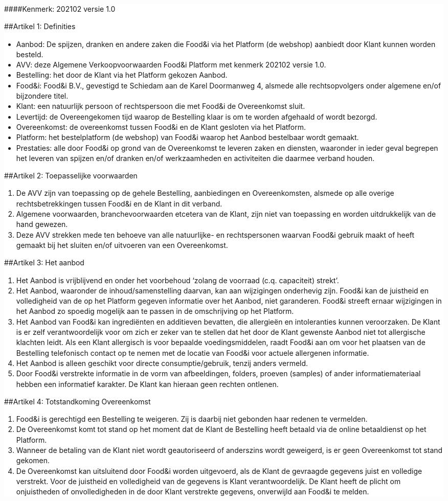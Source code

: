 ####Kenmerk: 202102 versie 1.0

##Artikel 1: Definities

- Aanbod: De spijzen, dranken en andere zaken die Food&i via het Platform (de webshop) aanbiedt door Klant kunnen worden besteld.
- AVV: deze Algemene Verkoopvoorwaarden Food&i Platform met kenmerk 202102 versie 1.0.
- Bestelling: het door de Klant via het Platform gekozen Aanbod.
- Food&i: Food&i B.V., gevestigd te Schiedam aan de Karel Doormanweg 4, alsmede alle rechtsopvolgers onder algemene en/of bijzondere titel.
- Klant: een natuurlijk persoon of rechtspersoon die met Food&i de Overeenkomst sluit.
- Levertijd: de Overeengekomen tijd waarop de Bestelling klaar is om te worden afgehaald of wordt bezorgd.
- Overeenkomst: de overeenkomst tussen Food&i en de Klant gesloten via het Platform.
- Platform: het bestelplatform (de webshop) van Food&i waarop het Aanbod bestelbaar wordt gemaakt.
- Prestaties: alle door Food&i op grond van de Overeenkomst te leveren zaken en diensten, waaronder in ieder geval begrepen het leveren van spijzen en/of dranken en/of werkzaamheden en activiteiten die daarmee verband houden.

##Artikel 2: Toepasselijke voorwaarden

1. De AVV zijn van toepassing op de gehele Bestelling, aanbiedingen en Overeenkomsten, alsmede op alle overige rechtsbetrekkingen tussen Food&i en de Klant in dit verband.
2. Algemene voorwaarden, branchevoorwaarden etcetera van de Klant, zijn niet van toepassing en worden uitdrukkelijk van de hand gewezen.
3. Deze AVV strekken mede ten behoeve van alle natuurlijke- en rechtspersonen waarvan Food&i gebruik maakt of heeft gemaakt bij het sluiten en/of uitvoeren van een Overeenkomst.

##Artikel 3: Het aanbod

1. Het Aanbod is vrijblijvend en onder het voorbehoud ‘zolang de voorraad (c.q. capaciteit) strekt’.
2. Het Aanbod, waaronder de inhoud/samenstelling daarvan, kan aan wijzigingen onderhevig zijn. Food&i kan de juistheid en volledigheid van de op het Platform gegeven informatie over het Aanbod, niet garanderen. Food&i streeft ernaar wijzigingen in het Aanbod zo spoedig mogelijk aan te passen in de omschrijving op het Platform.
3. Het Aanbod van Food&i kan ingrediënten en additieven bevatten, die allergieën en intoleranties kunnen veroorzaken. De Klant is er zelf verantwoordelijk voor om zich er zeker van te stellen dat het door de Klant gewenste Aanbod niet tot allergische klachten leidt.  Als een Klant allergisch is voor bepaalde voedingsmiddelen, raadt Food&i  aan om voor het plaatsen van de Bestelling telefonisch contact op te nemen met de locatie van Food&i voor actuele allergenen informatie.
4. Het Aanbod is alleen geschikt voor directe consumptie/gebruik, tenzij anders vermeld.
5. Door Food&i verstrekte informatie in de vorm van afbeeldingen, folders,  proeven (samples) of ander informatiemateriaal hebben een informatief karakter. De Klant kan hieraan geen rechten ontlenen.

##Artikel 4: Totstandkoming Overeenkomst

1. Food&i is gerechtigd een Bestelling te weigeren. Zij is daarbij niet gebonden haar redenen te vermelden.
2. De Overeenkomst komt tot stand op het moment dat de Klant de Bestelling heeft betaald via de online betaaldienst op het Platform.
3. Wanneer de betaling van de Klant niet wordt geautoriseerd of anderszins wordt geweigerd, is er geen Overeenkomst tot stand gekomen.
4. De Overeenkomst kan uitsluitend door Food&i worden uitgevoerd, als de Klant de gevraagde gegevens juist en volledige verstrekt. Voor de juistheid en volledigheid van de gegevens is Klant verantwoordelijk. De Klant heeft de plicht om onjuistheden of onvolledigheden in de door Klant verstrekte gegevens, onverwijld aan Food&i te melden.
